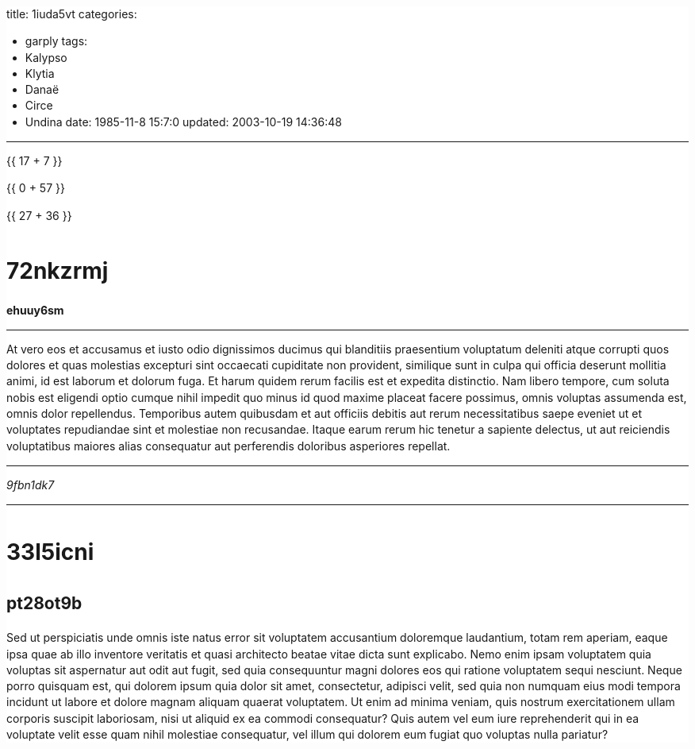 title: 1iuda5vt
categories:
  - garply
tags:
  - Kalypso
  - Klytia
  - Danaë
  - Circe
  - Undina
date: 1985-11-8 15:7:0
updated: 2003-10-19 14:36:48
---

{{ 17 + 7 }}

{{ 0 + 57 }}

{{ 27 + 36 }}

# 72nkzrmj

**ehuuy6sm**

---


At vero eos et accusamus et iusto odio dignissimos ducimus qui blanditiis praesentium voluptatum deleniti atque corrupti quos dolores et quas molestias excepturi sint occaecati cupiditate non provident, similique sunt in culpa qui officia deserunt mollitia animi, id est laborum et dolorum fuga. Et harum quidem rerum facilis est et expedita distinctio. Nam libero tempore, cum soluta nobis est eligendi optio cumque nihil impedit quo minus id quod maxime placeat facere possimus, omnis voluptas assumenda est, omnis dolor repellendus. Temporibus autem quibusdam et aut officiis debitis aut rerum necessitatibus saepe eveniet ut et voluptates repudiandae sint et molestiae non recusandae. Itaque earum rerum hic tenetur a sapiente delectus, ut aut reiciendis voluptatibus maiores alias consequatur aut perferendis doloribus asperiores repellat.

***


*9fbn1dk7*

___

# 33l5icni

## pt28ot9b

Sed ut perspiciatis unde omnis iste natus error sit voluptatem accusantium doloremque laudantium, totam rem aperiam, eaque ipsa quae ab illo inventore veritatis et quasi architecto beatae vitae dicta sunt explicabo. Nemo enim ipsam voluptatem quia voluptas sit aspernatur aut odit aut fugit, sed quia consequuntur magni dolores eos qui ratione voluptatem sequi nesciunt. Neque porro quisquam est, qui dolorem ipsum quia dolor sit amet, consectetur, adipisci velit, sed quia non numquam eius modi tempora incidunt ut labore et dolore magnam aliquam quaerat voluptatem. Ut enim ad minima veniam, quis nostrum exercitationem ullam corporis suscipit laboriosam, nisi ut aliquid ex ea commodi consequatur? Quis autem vel eum iure reprehenderit qui in ea voluptate velit esse quam nihil molestiae consequatur, vel illum qui dolorem eum fugiat quo voluptas nulla pariatur?
